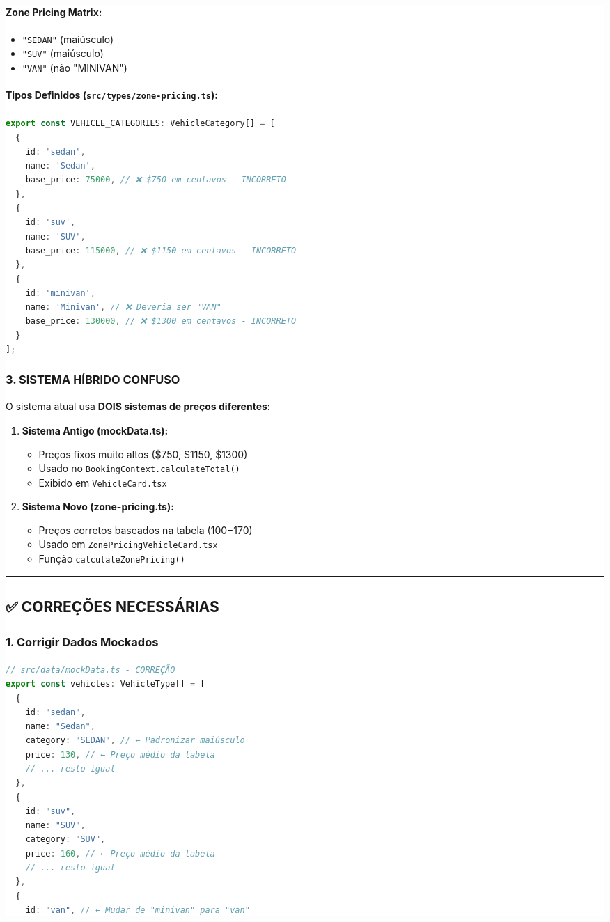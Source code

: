 #### **Zone Pricing Matrix:**
- `"SEDAN"` (maiúsculo)
- `"SUV"` (maiúsculo)
- `"VAN"` (não "MINIVAN")

#### **Tipos Definidos (`src/types/zone-pricing.ts`):**
```typescript
export const VEHICLE_CATEGORIES: VehicleCategory[] = [
  {
    id: 'sedan',
    name: 'Sedan',
    base_price: 75000, // ❌ $750 em centavos - INCORRETO
  },
  {
    id: 'suv', 
    name: 'SUV',
    base_price: 115000, // ❌ $1150 em centavos - INCORRETO
  },
  {
    id: 'minivan',
    name: 'Minivan', // ❌ Deveria ser "VAN"
    base_price: 130000, // ❌ $1300 em centavos - INCORRETO
  }
];
```

### **3. SISTEMA HÍBRIDO CONFUSO**

O sistema atual usa **DOIS sistemas de preços diferentes**:

1. **Sistema Antigo (mockData.ts):**
   - Preços fixos muito altos ($750, $1150, $1300)
   - Usado no `BookingContext.calculateTotal()`
   - Exibido em `VehicleCard.tsx`

2. **Sistema Novo (zone-pricing.ts):**
   - Preços corretos baseados na tabela ($100-$170)
   - Usado em `ZonePricingVehicleCard.tsx`
   - Função `calculateZonePricing()`

---

## ✅ **CORREÇÕES NECESSÁRIAS**

### **1. Corrigir Dados Mockados**

```typescript
// src/data/mockData.ts - CORREÇÃO
export const vehicles: VehicleType[] = [
  {
    id: "sedan",
    name: "Sedan", 
    category: "SEDAN", // ← Padronizar maiúsculo
    price: 130, // ← Preço médio da tabela
    // ... resto igual
  },
  {
    id: "suv",
    name: "SUV",
    category: "SUV",
    price: 160, // ← Preço médio da tabela
    // ... resto igual
  },
  {
    id: "van", // ← Mudar de "minivan" para "van"
```